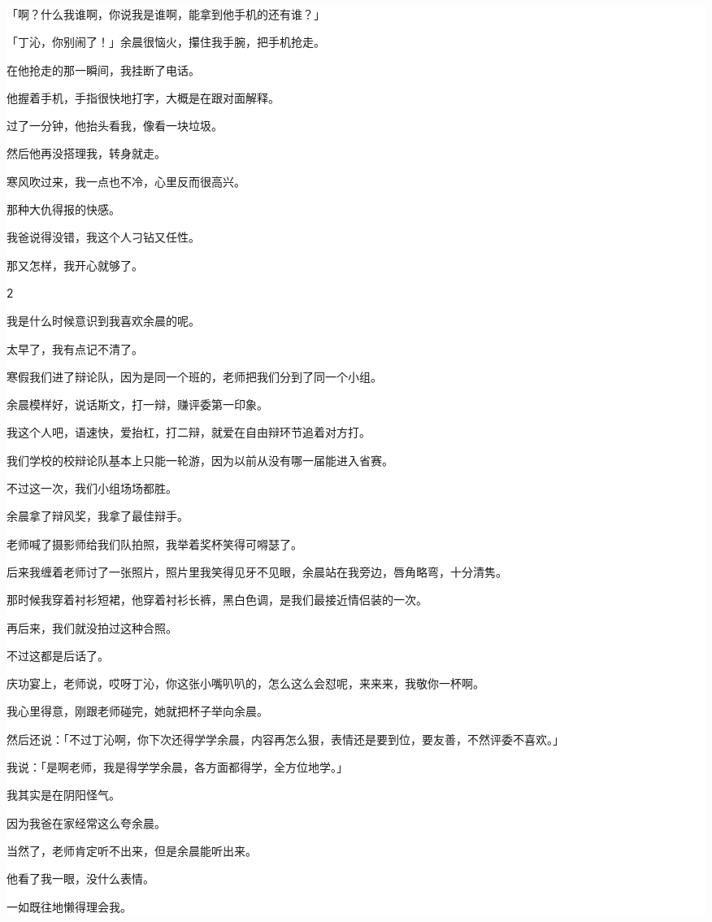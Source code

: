 「啊？什么我谁啊，你说我是谁啊，能拿到他手机的还有谁？」

「丁沁，你别闹了！」余晨很恼火，攥住我手腕，把手机抢走。

在他抢走的那一瞬间，我挂断了电话。

他握着手机，手指很快地打字，大概是在跟对面解释。

过了一分钟，他抬头看我，像看一块垃圾。

然后他再没搭理我，转身就走。

寒风吹过来，我一点也不冷，心里反而很高兴。

那种大仇得报的快感。

我爸说得没错，我这个人刁钻又任性。

那又怎样，我开心就够了。

2

我是什么时候意识到我喜欢余晨的呢。

太早了，我有点记不清了。

寒假我们进了辩论队，因为是同一个班的，老师把我们分到了同一个小组。

余晨模样好，说话斯文，打一辩，赚评委第一印象。

我这个人吧，语速快，爱抬杠，打二辩，就爱在自由辩环节追着对方打。

我们学校的校辩论队基本上只能一轮游，因为以前从没有哪一届能进入省赛。

不过这一次，我们小组场场都胜。

余晨拿了辩风奖，我拿了最佳辩手。

老师喊了摄影师给我们队拍照，我举着奖杯笑得可嘚瑟了。

后来我缠着老师讨了一张照片，照片里我笑得见牙不见眼，余晨站在我旁边，唇角略弯，十分清隽。

那时候我穿着衬衫短裙，他穿着衬衫长裤，黑白色调，是我们最接近情侣装的一次。

再后来，我们就没拍过这种合照。

不过这都是后话了。

庆功宴上，老师说，哎呀丁沁，你这张小嘴叭叭的，怎么这么会怼呢，来来来，我敬你一杯啊。

我心里得意，刚跟老师碰完，她就把杯子举向余晨。

然后还说：「不过丁沁啊，你下次还得学学余晨，内容再怎么狠，表情还是要到位，要友善，不然评委不喜欢。」

我说：「是啊老师，我是得学学余晨，各方面都得学，全方位地学。」

我其实是在阴阳怪气。

因为我爸在家经常这么夸余晨。

当然了，老师肯定听不出来，但是余晨能听出来。

他看了我一眼，没什么表情。

一如既往地懒得理会我。
